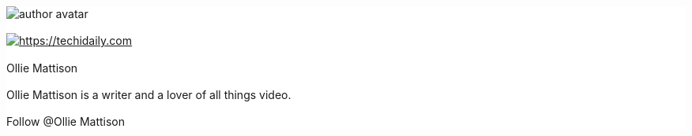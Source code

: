 ![author avatar](https://images.wondershare.com/filmora/article-images/ollie-mattison.jpg)


<a href="https://25home.pxf.io/c/5597632/2123478/16836" target="_top" id="2123478">
  <img src="//a.impactradius-go.com/display-ad/16836-2123478" border="0" alt="https://techidaily.com" width="300" height="90"/>
</a>
<img height="0" width="0" src="https://25home.pxf.io/i/5597632/2123478/16836" style="position:absolute;visibility:hidden;" border="0" />

Ollie Mattison

Ollie Mattison is a writer and a lover of all things video.

Follow @Ollie Mattison


<ins class="adsbygoogle"
     style="display:block"
     data-ad-format="autorelaxed"
     data-ad-client="ca-pub-7571918770474297"
     data-ad-slot="1223367746"></ins>



<ins class="adsbygoogle"
     style="display:block"
     data-ad-client="ca-pub-7571918770474297"
     data-ad-slot="8358498916"
     data-ad-format="auto"
     data-full-width-responsive="true"></ins>








